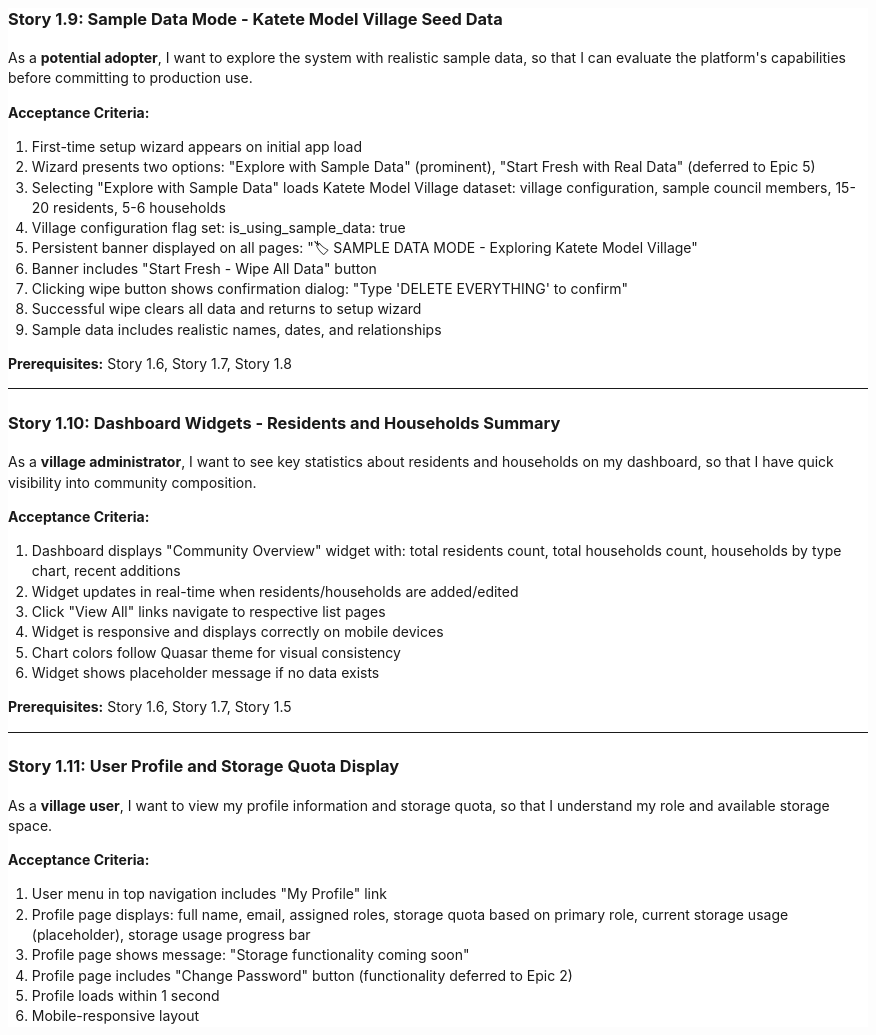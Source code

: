 ### Story 1.9: Sample Data Mode - Katete Model Village Seed Data

As a **potential adopter**, I want to explore the system with realistic sample data, so that I can evaluate the platform's capabilities before committing to production use.

**Acceptance Criteria:**

1. First-time setup wizard appears on initial app load
2. Wizard presents two options: "Explore with Sample Data" (prominent), "Start Fresh with Real Data" (deferred to Epic 5)
3. Selecting "Explore with Sample Data" loads Katete Model Village dataset: village configuration, sample council members, 15-20 residents, 5-6 households
4. Village configuration flag set: is_using_sample_data: true
5. Persistent banner displayed on all pages: "🏷️ SAMPLE DATA MODE - Exploring Katete Model Village"
6. Banner includes "Start Fresh - Wipe All Data" button
7. Clicking wipe button shows confirmation dialog: "Type 'DELETE EVERYTHING' to confirm"
8. Successful wipe clears all data and returns to setup wizard
9. Sample data includes realistic names, dates, and relationships

**Prerequisites:** Story 1.6, Story 1.7, Story 1.8

---

### Story 1.10: Dashboard Widgets - Residents and Households Summary

As a **village administrator**, I want to see key statistics about residents and households on my dashboard, so that I have quick visibility into community composition.

**Acceptance Criteria:**

1. Dashboard displays "Community Overview" widget with: total residents count, total households count, households by type chart, recent additions
2. Widget updates in real-time when residents/households are added/edited
3. Click "View All" links navigate to respective list pages
4. Widget is responsive and displays correctly on mobile devices
5. Chart colors follow Quasar theme for visual consistency
6. Widget shows placeholder message if no data exists

**Prerequisites:** Story 1.6, Story 1.7, Story 1.5

---

### Story 1.11: User Profile and Storage Quota Display

As a **village user**, I want to view my profile information and storage quota, so that I understand my role and available storage space.

**Acceptance Criteria:**

1. User menu in top navigation includes "My Profile" link
2. Profile page displays: full name, email, assigned roles, storage quota based on primary role, current storage usage (placeholder), storage usage progress bar
3. Profile page shows message: "Storage functionality coming soon"
4. Profile page includes "Change Password" button (functionality deferred to Epic 2)
5. Profile loads within 1 second
6. Mobile-responsive layout
